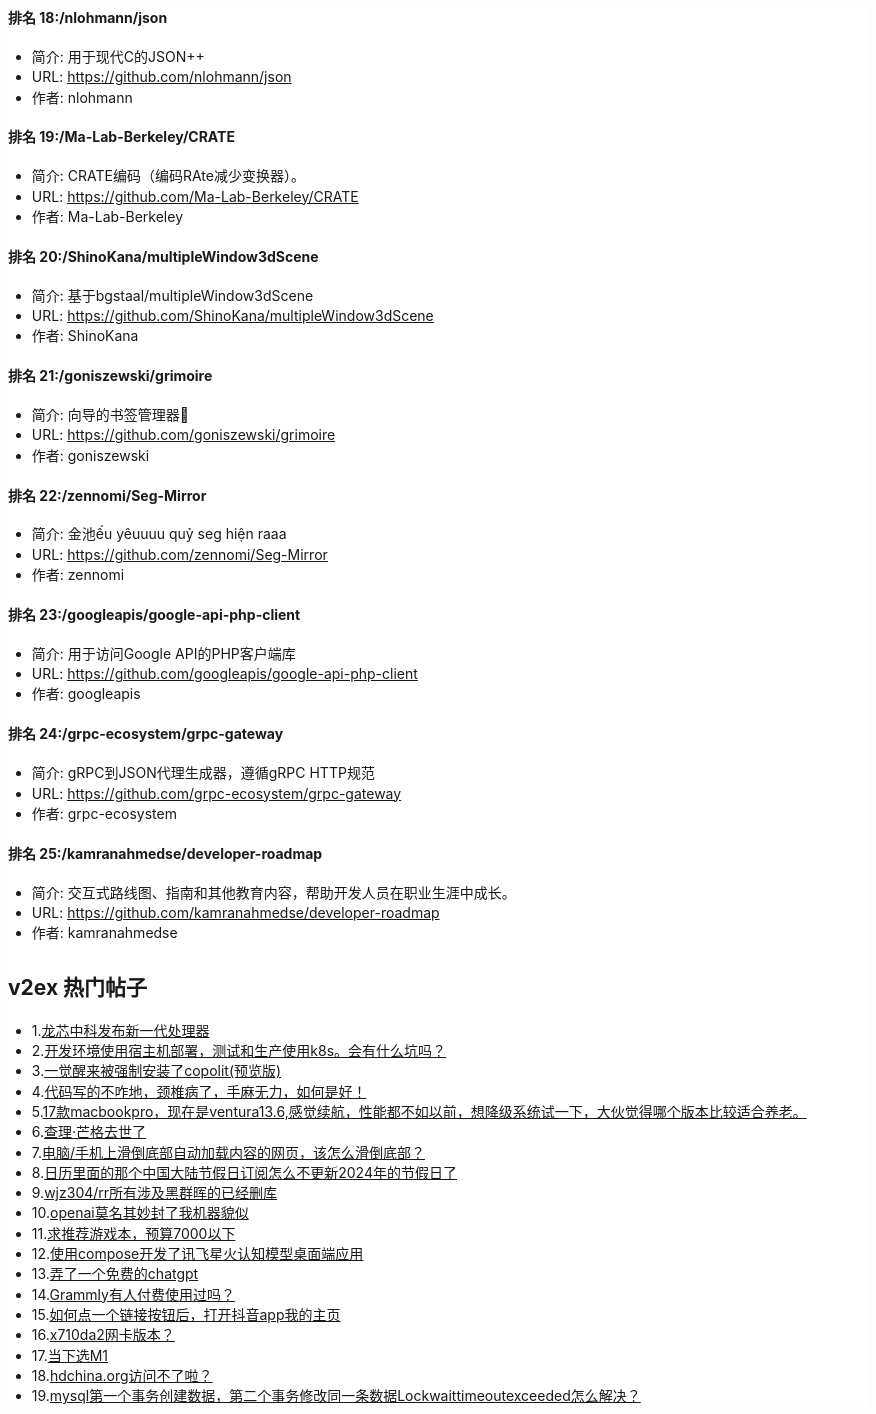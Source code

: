 #### 排名 18:/nlohmann/json
- 简介: 用于现代C的JSON++
- URL: https://github.com/nlohmann/json
- 作者: nlohmann 

#### 排名 19:/Ma-Lab-Berkeley/CRATE
- 简介: CRATE编码（编码RAte减少变换器）。
- URL: https://github.com/Ma-Lab-Berkeley/CRATE
- 作者: Ma-Lab-Berkeley 

#### 排名 20:/ShinoKana/multipleWindow3dScene
- 简介: 基于bgstaal/multipleWindow3dScene
- URL: https://github.com/ShinoKana/multipleWindow3dScene
- 作者: ShinoKana 

#### 排名 21:/goniszewski/grimoire
- 简介: 向导的书签管理器🧙
- URL: https://github.com/goniszewski/grimoire
- 作者: goniszewski 

#### 排名 22:/zennomi/Seg-Mirror
- 简介: 金池ếu yêuuuu quỷ seg hiện raaa
- URL: https://github.com/zennomi/Seg-Mirror
- 作者: zennomi 

#### 排名 23:/googleapis/google-api-php-client
- 简介: 用于访问Google API的PHP客户端库
- URL: https://github.com/googleapis/google-api-php-client
- 作者: googleapis 

#### 排名 24:/grpc-ecosystem/grpc-gateway
- 简介: gRPC到JSON代理生成器，遵循gRPC HTTP规范
- URL: https://github.com/grpc-ecosystem/grpc-gateway
- 作者: grpc-ecosystem 

#### 排名 25:/kamranahmedse/developer-roadmap
- 简介: 交互式路线图、指南和其他教育内容，帮助开发人员在职业生涯中成长。
- URL: https://github.com/kamranahmedse/developer-roadmap
- 作者: kamranahmedse 

## v2ex 热门帖子

- 1.[龙芯中科发布新一代处理器](https://www.v2ex.com/t/996104#reply18)
- 2.[开发环境使用宿主机部署，测试和生产使用k8s。会有什么坑吗？](https://www.v2ex.com/t/996099#reply14)
- 3.[一觉醒来被强制安装了copolit(预览版)](https://www.v2ex.com/t/996096#reply12)
- 4.[代码写的不咋地，颈椎病了，手麻无力，如何是好！](https://www.v2ex.com/t/996107#reply11)
- 5.[17款macbookpro，现在是ventura13.6,感觉续航，性能都不如以前，想降级系统试一下，大伙觉得哪个版本比较适合养老。](https://www.v2ex.com/t/996117#reply7)
- 6.[查理·芒格去世了](https://www.v2ex.com/t/996098#reply6)
- 7.[电脑/手机上滑倒底部自动加载内容的网页，该怎么滑倒底部？](https://www.v2ex.com/t/996095#reply5)
- 8.[日历里面的那个中国大陆节假日订阅怎么不更新2024年的节假日了](https://www.v2ex.com/t/996102#reply3)
- 9.[wjz304/rr所有涉及黑群晖的已经删库](https://www.v2ex.com/t/996092#reply3)
- 10.[openai莫名其妙封了我机器貌似](https://www.v2ex.com/t/996094#reply3)
- 11.[求推荐游戏本，预算7000以下](https://www.v2ex.com/t/996108#reply2)
- 12.[使用compose开发了讯飞星火认知模型桌面端应用](https://www.v2ex.com/t/996109#reply2)
- 13.[弄了一个免费的chatgpt](https://www.v2ex.com/t/996105#reply1)
- 14.[Grammly有人付费使用过吗？](https://www.v2ex.com/t/996106#reply1)
- 15.[如何点一个链接按钮后，打开抖音app我的主页](https://www.v2ex.com/t/996110#reply1)
- 16.[x710da2网卡版本？](https://www.v2ex.com/t/996112#reply1)
- 17.[当下选M1](https://www.v2ex.com/t/996116#reply1)
- 18.[hdchina.org访问不了啦？](https://www.v2ex.com/t/996111#reply0)
- 19.[mysql第一个事务创建数据，第二个事务修改同一条数据Lockwaittimeoutexceeded怎么解决？](https://www.v2ex.com/t/996113#reply0)